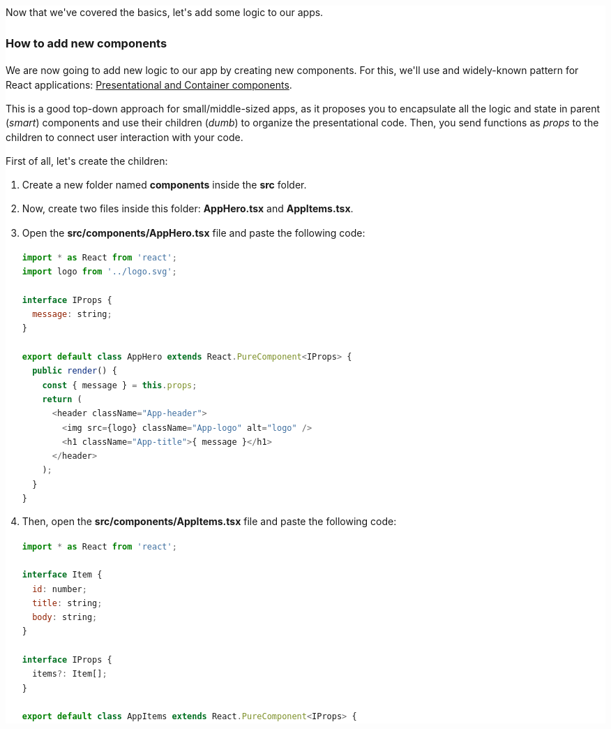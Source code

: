 Now that we've covered the basics, let's add some logic to our apps.

### How to add new components

We are now going to add new logic to our app by creating new components. For this, we'll use and widely-known pattern for React applications: [Presentational and Container components](https://medium.com/@dan_abramov/smart-and-dumb-components-7ca2f9a7c7d0).

This is a good top-down approach for small/middle-sized apps, as it proposes you to encapsulate all the logic and state in parent (_smart_) components and use their children (_dumb_) to organize the presentational code. Then, you send functions as _props_ to the children to connect user interaction with your code.

First of all, let's create the children:

1. Create a new folder named **components** inside the **src** folder.
1. Now, create two files inside this folder: **AppHero.tsx** and **AppItems.tsx**.
1. Open the **src/components/AppHero.tsx** file and paste the following code:

    ```js
    import * as React from 'react';
    import logo from '../logo.svg';

    interface IProps {
      message: string;
    }

    export default class AppHero extends React.PureComponent<IProps> {
      public render() {
        const { message } = this.props;
        return (
          <header className="App-header">
            <img src={logo} className="App-logo" alt="logo" />
            <h1 className="App-title">{ message }</h1>
          </header>
        );
      }
    }
    ```

1. Then, open the **src/components/AppItems.tsx** file and paste the following code:

    ```js
    import * as React from 'react';

    interface Item {
      id: number;
      title: string;
      body: string;
    }

    interface IProps {
      items?: Item[];
    }

    export default class AppItems extends React.PureComponent<IProps> {
